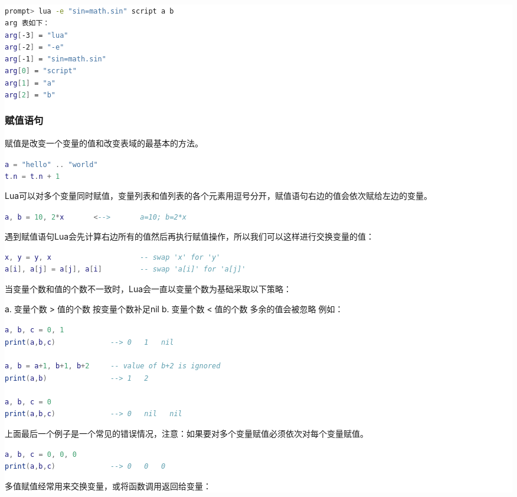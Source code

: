 ```sh
prompt> lua -e "sin=math.sin" script a b
arg 表如下：
arg[-3] = "lua"
arg[-2] = "-e"
arg[-1] = "sin=math.sin"
arg[0] = "script"
arg[1] = "a"
arg[2] = "b"
```

### 赋值语句

赋值是改变一个变量的值和改变表域的最基本的方法。

```lua
a = "hello" .. "world"
t.n = t.n + 1
```

Lua可以对多个变量同时赋值，变量列表和值列表的各个元素用逗号分开，赋值语句右边的值会依次赋给左边的变量。

```lua
a, b = 10, 2*x       <-->       a=10; b=2*x
```

遇到赋值语句Lua会先计算右边所有的值然后再执行赋值操作，所以我们可以这样进行交换变量的值：

```lua
x, y = y, x                     -- swap 'x' for 'y'
a[i], a[j] = a[j], a[i]         -- swap 'a[i]' for 'a[j]'
```

当变量个数和值的个数不一致时，Lua会一直以变量个数为基础采取以下策略：

a. 变量个数 > 值的个数             按变量个数补足nil
b. 变量个数 < 值的个数             多余的值会被忽略
例如：

```lua
a, b, c = 0, 1
print(a,b,c)             --> 0   1   nil

a, b = a+1, b+1, b+2     -- value of b+2 is ignored
print(a,b)               --> 1   2

a, b, c = 0
print(a,b,c)             --> 0   nil   nil
```

上面最后一个例子是一个常见的错误情况，注意：如果要对多个变量赋值必须依次对每个变量赋值。

```lua
a, b, c = 0, 0, 0
print(a,b,c)             --> 0   0   0
```

多值赋值经常用来交换变量，或将函数调用返回给变量：
